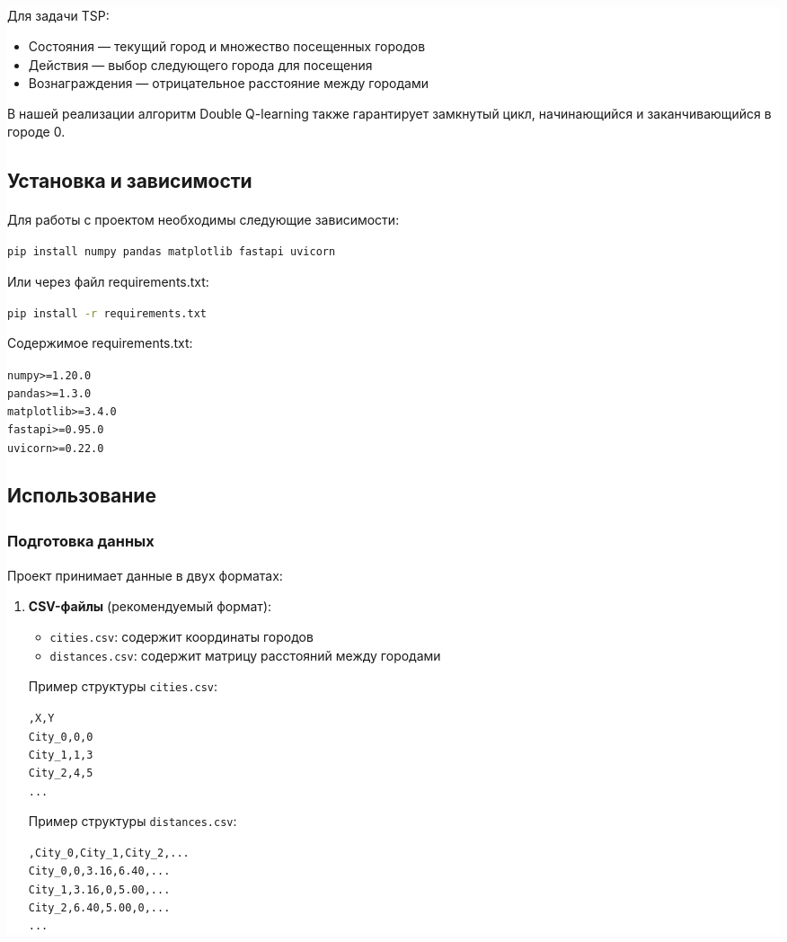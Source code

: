 Для задачи TSP:
- Состояния — текущий город и множество посещенных городов
- Действия — выбор следующего города для посещения
- Вознаграждения — отрицательное расстояние между городами

В нашей реализации алгоритм Double Q-learning также гарантирует замкнутый цикл, начинающийся и заканчивающийся в городе 0.

## Установка и зависимости

Для работы с проектом необходимы следующие зависимости:

```bash
pip install numpy pandas matplotlib fastapi uvicorn
```

Или через файл requirements.txt:

```bash
pip install -r requirements.txt
```

Содержимое requirements.txt:
```
numpy>=1.20.0
pandas>=1.3.0
matplotlib>=3.4.0
fastapi>=0.95.0
uvicorn>=0.22.0
```

## Использование

### Подготовка данных

Проект принимает данные в двух форматах:

1. **CSV-файлы** (рекомендуемый формат):
   - `cities.csv`: содержит координаты городов
   - `distances.csv`: содержит матрицу расстояний между городами

   Пример структуры `cities.csv`:
   ```
   ,X,Y
   City_0,0,0
   City_1,1,3
   City_2,4,5
   ...
   ```

   Пример структуры `distances.csv`:
   ```
   ,City_0,City_1,City_2,...
   City_0,0,3.16,6.40,...
   City_1,3.16,0,5.00,...
   City_2,6.40,5.00,0,...
   ...
   ```

